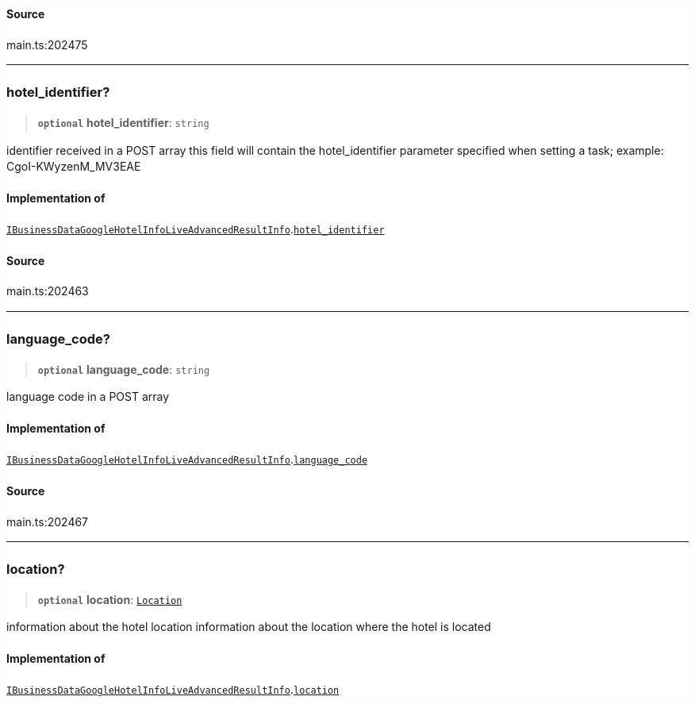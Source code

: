 #### Source

main.ts:202475

***

### hotel\_identifier?

> **`optional`** **hotel\_identifier**: `string`

identifier received in a POST array
this field will contain the hotel_identifier parameter specified when setting a task;
example:
CgoI-KWyzenM_MV3EAE

#### Implementation of

[`IBusinessDataGoogleHotelInfoLiveAdvancedResultInfo`](../interfaces/IBusinessDataGoogleHotelInfoLiveAdvancedResultInfo.md).[`hotel_identifier`](../interfaces/IBusinessDataGoogleHotelInfoLiveAdvancedResultInfo.md#hotel_identifier)

#### Source

main.ts:202463

***

### language\_code?

> **`optional`** **language\_code**: `string`

language code in a POST array

#### Implementation of

[`IBusinessDataGoogleHotelInfoLiveAdvancedResultInfo`](../interfaces/IBusinessDataGoogleHotelInfoLiveAdvancedResultInfo.md).[`language_code`](../interfaces/IBusinessDataGoogleHotelInfoLiveAdvancedResultInfo.md#language_code)

#### Source

main.ts:202467

***

### location?

> **`optional`** **location**: [`Location`](Location.md)

information about the hotel location
information about the location where the hotel is located

#### Implementation of

[`IBusinessDataGoogleHotelInfoLiveAdvancedResultInfo`](../interfaces/IBusinessDataGoogleHotelInfoLiveAdvancedResultInfo.md).[`location`](../interfaces/IBusinessDataGoogleHotelInfoLiveAdvancedResultInfo.md#location)

